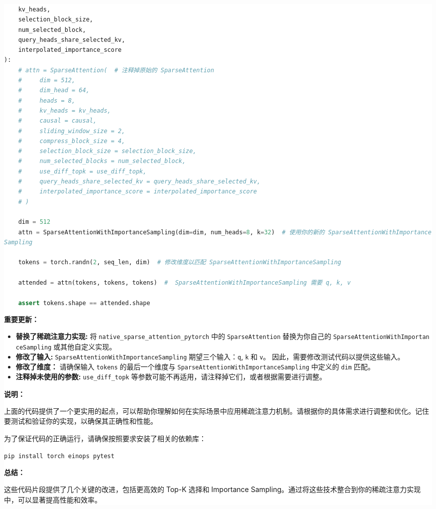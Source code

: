 ```python
    kv_heads,
    selection_block_size,
    num_selected_block,
    query_heads_share_selected_kv,
    interpolated_importance_score
):
    # attn = SparseAttention(  # 注释掉原始的 SparseAttention
    #     dim = 512,
    #     dim_head = 64,
    #     heads = 8,
    #     kv_heads = kv_heads,
    #     causal = causal,
    #     sliding_window_size = 2,
    #     compress_block_size = 4,
    #     selection_block_size = selection_block_size,
    #     num_selected_blocks = num_selected_block,
    #     use_diff_topk = use_diff_topk,
    #     query_heads_share_selected_kv = query_heads_share_selected_kv,
    #     interpolated_importance_score = interpolated_importance_score
    # )

    dim = 512
    attn = SparseAttentionWithImportanceSampling(dim=dim, num_heads=8, k=32)  # 使用你的新的 SparseAttentionWithImportanceSampling

    tokens = torch.randn(2, seq_len, dim)  # 修改维度以匹配 SparseAttentionWithImportanceSampling

    attended = attn(tokens, tokens, tokens)  #  SparseAttentionWithImportanceSampling 需要 q, k, v

    assert tokens.shape == attended.shape
```

**重要更新：**

*   **替换了稀疏注意力实现:**  将 `native_sparse_attention_pytorch` 中的 `SparseAttention` 替换为你自己的 `SparseAttentionWithImportanceSampling` 或其他自定义实现。
*   **修改了输入:** `SparseAttentionWithImportanceSampling` 期望三个输入：`q`, `k` 和 `v`。  因此，需要修改测试代码以提供这些输入。
*   **修改了维度：** 请确保输入 `tokens` 的最后一个维度与 `SparseAttentionWithImportanceSampling` 中定义的 `dim` 匹配。
*   **注释掉未使用的参数:**  `use_diff_topk` 等参数可能不再适用，请注释掉它们，或者根据需要进行调整。

**说明：**

上面的代码提供了一个更实用的起点，可以帮助你理解如何在实际场景中应用稀疏注意力机制。请根据你的具体需求进行调整和优化。记住要测试和验证你的实现，以确保其正确性和性能。

为了保证代码的正确运行，请确保按照要求安装了相关的依赖库：

```bash
pip install torch einops pytest
```

**总结：**

这些代码片段提供了几个关键的改进，包括更高效的 Top-K 选择和 Importance Sampling。通过将这些技术整合到你的稀疏注意力实现中，可以显著提高性能和效率。
